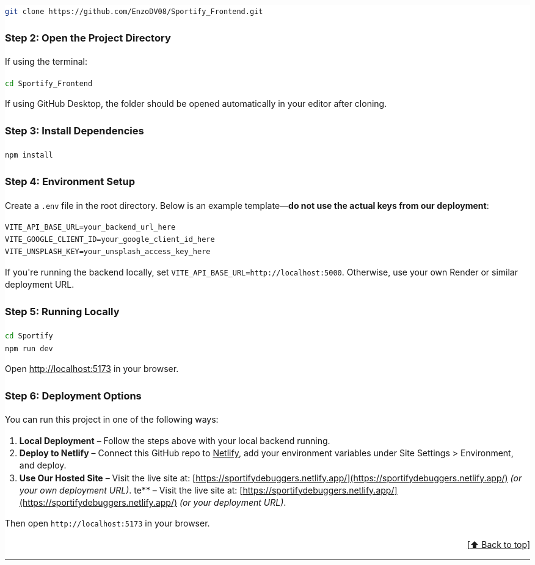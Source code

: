 ```bash
git clone https://github.com/EnzoDV08/Sportify_Frontend.git
```

### Step 2: Open the Project Directory

If using the terminal:
```bash
cd Sportify_Frontend
```
If using GitHub Desktop, the folder should be opened automatically in your editor after cloning.

### Step 3: Install Dependencies

```bash
npm install
```

### Step 4: Environment Setup

Create a `.env` file in the root directory. Below is an example template—**do not use the actual keys from our deployment**:

```env
VITE_API_BASE_URL=your_backend_url_here
VITE_GOOGLE_CLIENT_ID=your_google_client_id_here
VITE_UNSPLASH_KEY=your_unsplash_access_key_here
```

If you're running the backend locally, set `VITE_API_BASE_URL=http://localhost:5000`. Otherwise, use your own Render or similar deployment URL.

### Step 5: Running Locally

```bash
cd Sportify
npm run dev
```

Open [http://localhost:5173](http://localhost:5173) in your browser.

### Step 6: Deployment Options

You can run this project in one of the following ways:

1. **Local Deployment** – Follow the steps above with your local backend running.
2. **Deploy to Netlify** – Connect this GitHub repo to [Netlify](https://www.netlify.com/), add your environment variables under Site Settings > Environment, and deploy.
3. **Use Our Hosted Site** – Visit the live site at: [https://sportifydebuggers.netlify.app/](https://sportifydebuggers.netlify.app/) *(or your own deployment URL)*.
te** – Visit the live site at: [https://sportifydebuggers.netlify.app/](https://sportifydebuggers.netlify.app/) *(or your deployment URL)*.


Then open `http://localhost:5173` in your browser.
<p align="right"><a href="#readme-top">[⬆️ Back to top]</a></p>

---